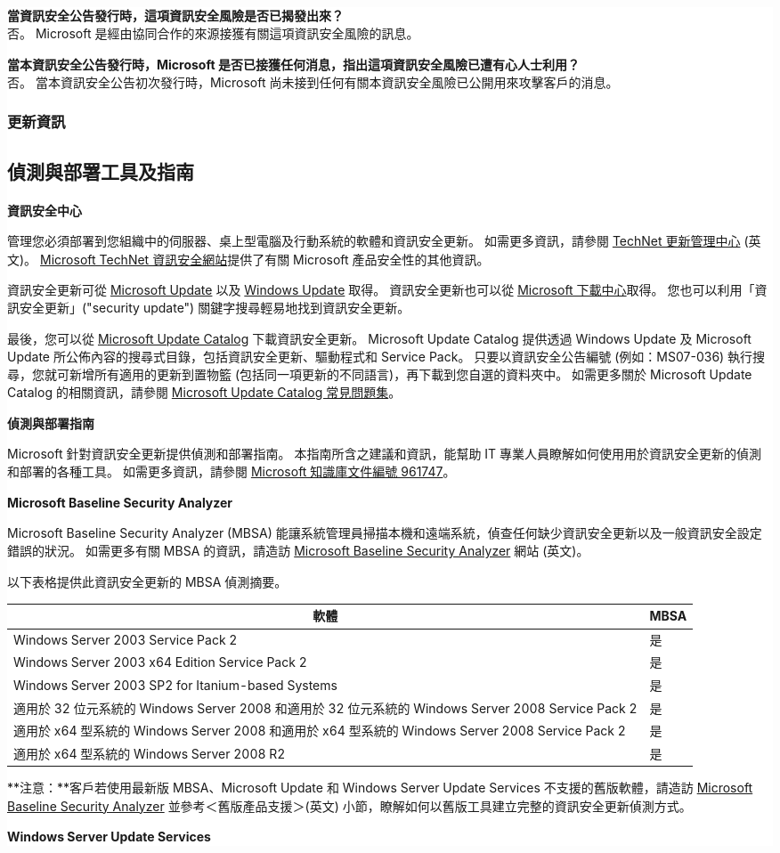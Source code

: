 **當資訊安全公告發行時，這項資訊安全風險是否已揭發出來？**    
否。 Microsoft 是經由協同合作的來源接獲有關這項資訊安全風險的訊息。
  
**當本資訊安全公告發行時，Microsoft 是否已接獲任何消息，指出這項資訊安全風險已遭有心人士利用？**    
否。 當本資訊安全公告初次發行時，Microsoft 尚未接到任何有關本資訊安全風險已公開用來攻擊客戶的消息。
  
### 更新資訊
  
偵測與部署工具及指南  
--------------------
  
**資訊安全中心**
  
管理您必須部署到您組織中的伺服器、桌上型電腦及行動系統的軟體和資訊安全更新。 如需更多資訊，請參閱 [TechNet 更新管理中心](https://technet.microsoft.com/zh-tw/updatemanagement/default.aspx) (英文)。 [Microsoft TechNet 資訊安全網站](https://technet.microsoft.com/zh-tw/security/default.aspx)提供了有關 Microsoft 產品安全性的其他資訊。
  
資訊安全更新可從 [Microsoft Update](https://go.microsoft.com/fwlink/?linkid=40747) 以及 [Windows Update](https://update.microsoft.com) 取得。 資訊安全更新也可以從 [Microsoft 下載中心](https://go.microsoft.com/fwlink/?linkid=21129)取得。 您也可以利用「資訊安全更新」("security update") 關鍵字搜尋輕易地找到資訊安全更新。
  
最後，您可以從 [Microsoft Update Catalog](https://go.microsoft.com/fwlink/?linkid=96155) 下載資訊安全更新。 Microsoft Update Catalog 提供透過 Windows Update 及 Microsoft Update 所公佈內容的搜尋式目錄，包括資訊安全更新、驅動程式和 Service Pack。 只要以資訊安全公告編號 (例如：MS07-036) 執行搜尋，您就可新增所有適用的更新到置物籃 (包括同一項更新的不同語言)，再下載到您自選的資料夾中。 如需更多關於 Microsoft Update Catalog 的相關資訊，請參閱 [Microsoft Update Catalog 常見問題集](https://go.microsoft.com/fwlink/?linkid=97900)。
  
**偵測與部署指南**
  
Microsoft 針對資訊安全更新提供偵測和部署指南。 本指南所含之建議和資訊，能幫助 IT 專業人員瞭解如何使用用於資訊安全更新的偵測和部署的各種工具。 如需更多資訊，請參閱 [Microsoft 知識庫文件編號 961747](https://support.microsoft.com/kb/961747/zh-tw)。
  
**Microsoft Baseline Security Analyzer**
  
Microsoft Baseline Security Analyzer (MBSA) 能讓系統管理員掃描本機和遠端系統，偵查任何缺少資訊安全更新以及一般資訊安全設定錯誤的狀況。 如需更多有關 MBSA 的資訊，請造訪 [Microsoft Baseline Security Analyzer](https://www.microsoft.com/technet/security/tools/mbsahome.mspx) 網站 (英文)。
  
以下表格提供此資訊安全更新的 MBSA 偵測摘要。
  
| 軟體                                                                                               | MBSA |  
|----------------------------------------------------------------------------------------------------|------|  
| Windows Server 2003 Service Pack 2                                                                 | 是   |  
| Windows Server 2003 x64 Edition Service Pack 2                                                     | 是   |  
| Windows Server 2003 SP2 for Itanium-based Systems                                                  | 是   |  
| 適用於 32 位元系統的 Windows Server 2008 和適用於 32 位元系統的 Windows Server 2008 Service Pack 2 | 是   |  
| 適用於 x64 型系統的 Windows Server 2008 和適用於 x64 型系統的 Windows Server 2008 Service Pack 2   | 是   |  
| 適用於 x64 型系統的 Windows Server 2008 R2                                                         | 是   |
  
**注意：**客戶若使用最新版 MBSA、Microsoft Update 和 Windows Server Update Services 不支援的舊版軟體，請造訪 [Microsoft Baseline Security Analyzer](https://www.microsoft.com/technet/security/tools/mbsahome.mspx) 並參考＜舊版產品支援＞(英文) 小節，瞭解如何以舊版工具建立完整的資訊安全更新偵測方式。
  
**Windows Server Update Services**
  